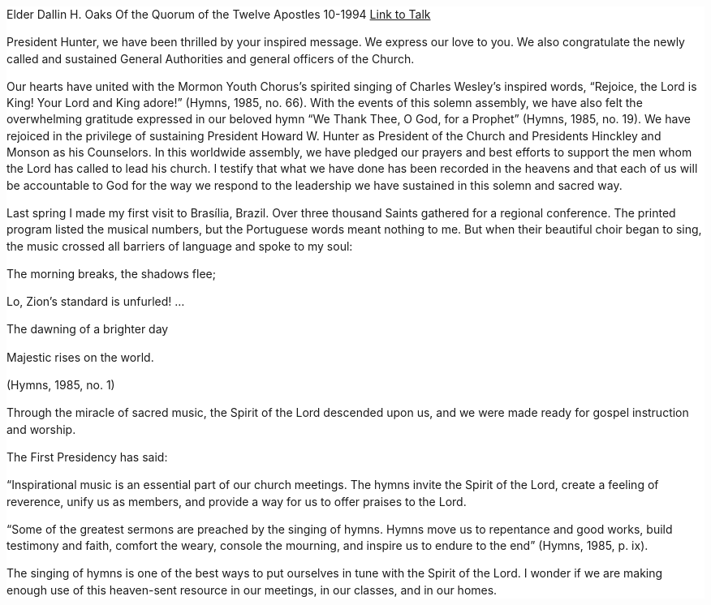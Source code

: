 Elder Dallin H. Oaks
Of the Quorum of the Twelve Apostles
10-1994
[Link to Talk](https://www.churchofjesuschrist.org/study/general-conference/1994/10/worship-through-music?lang=eng)

President Hunter, we have been thrilled by your inspired message. We express our love to you. We also congratulate the newly called and sustained General Authorities and general officers of the Church.

Our hearts have united with the Mormon Youth Chorus’s spirited singing of Charles Wesley’s inspired words, “Rejoice, the Lord is King! Your Lord and King adore!” (Hymns, 1985, no. 66). With the events of this solemn assembly, we have also felt the overwhelming gratitude expressed in our beloved hymn “We Thank Thee, O God, for a Prophet” (Hymns, 1985, no. 19). We have rejoiced in the privilege of sustaining President Howard W. Hunter as President of the Church and Presidents Hinckley and Monson as his Counselors. In this worldwide assembly, we have pledged our prayers and best efforts to support the men whom the Lord has called to lead his church. I testify that what we have done has been recorded in the heavens and that each of us will be accountable to God for the way we respond to the leadership we have sustained in this solemn and sacred way.

Last spring I made my first visit to Brasília, Brazil. Over three thousand Saints gathered for a regional conference. The printed program listed the musical numbers, but the Portuguese words meant nothing to me. But when their beautiful choir began to sing, the music crossed all barriers of language and spoke to my soul:





The morning breaks, the shadows flee;

Lo, Zion’s standard is unfurled! …

The dawning of a brighter day

Majestic rises on the world.





(Hymns, 1985, no. 1)





Through the miracle of sacred music, the Spirit of the Lord descended upon us, and we were made ready for gospel instruction and worship.

The First Presidency has said:

“Inspirational music is an essential part of our church meetings. The hymns invite the Spirit of the Lord, create a feeling of reverence, unify us as members, and provide a way for us to offer praises to the Lord.

“Some of the greatest sermons are preached by the singing of hymns. Hymns move us to repentance and good works, build testimony and faith, comfort the weary, console the mourning, and inspire us to endure to the end” (Hymns, 1985, p. ix).



The singing of hymns is one of the best ways to put ourselves in tune with the Spirit of the Lord. I wonder if we are making enough use of this heaven-sent resource in our meetings, in our classes, and in our homes.
